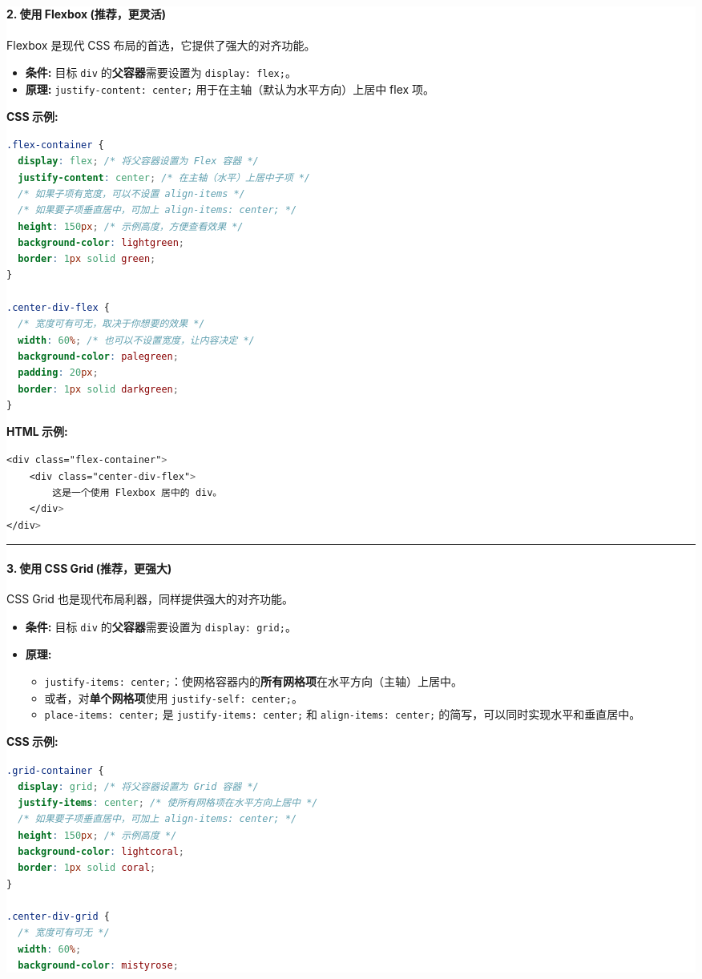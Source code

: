 
#### 2. 使用 Flexbox (推荐，更灵活)

Flexbox 是现代 CSS 布局的首选，它提供了强大的对齐功能。

- **条件:** 目标 `div` 的**父容器**需要设置为 `display: flex;`。
- **原理:** `justify-content: center;` 用于在主轴（默认为水平方向）上居中 flex 项。

**CSS 示例:**

```css
.flex-container {
  display: flex; /* 将父容器设置为 Flex 容器 */
  justify-content: center; /* 在主轴（水平）上居中子项 */
  /* 如果子项有宽度，可以不设置 align-items */
  /* 如果要子项垂直居中，可加上 align-items: center; */
  height: 150px; /* 示例高度，方便查看效果 */
  background-color: lightgreen;
  border: 1px solid green;
}

.center-div-flex {
  /* 宽度可有可无，取决于你想要的效果 */
  width: 60%; /* 也可以不设置宽度，让内容决定 */
  background-color: palegreen;
  padding: 20px;
  border: 1px solid darkgreen;
}
```

**HTML 示例:**

```css
<div class="flex-container">
    <div class="center-div-flex">
        这是一个使用 Flexbox 居中的 div。
    </div>
</div>
```

---

#### 3. 使用 CSS Grid (推荐，更强大)

CSS Grid 也是现代布局利器，同样提供强大的对齐功能。

- **条件:** 目标 `div` 的**父容器**需要设置为 `display: grid;`。

- **原理:**

  - `justify-items: center;`：使网格容器内的**所有网格项**在水平方向（主轴）上居中。
  - 或者，对**单个网格项**使用 `justify-self: center;`。
  - `place-items: center;` 是 `justify-items: center;` 和 `align-items: center;` 的简写，可以同时实现水平和垂直居中。

**CSS 示例:**

```css
.grid-container {
  display: grid; /* 将父容器设置为 Grid 容器 */
  justify-items: center; /* 使所有网格项在水平方向上居中 */
  /* 如果要子项垂直居中，可加上 align-items: center; */
  height: 150px; /* 示例高度 */
  background-color: lightcoral;
  border: 1px solid coral;
}

.center-div-grid {
  /* 宽度可有可无 */
  width: 60%;
  background-color: mistyrose;
```